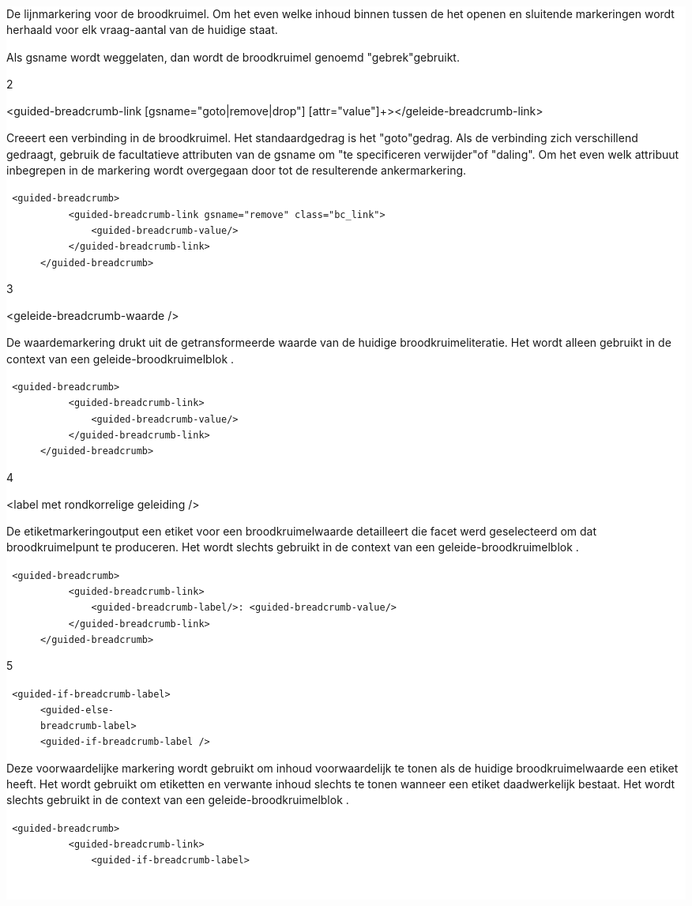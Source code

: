    <td colname="col2"> <p>De lijnmarkering voor de broodkruimel. Om het even welke inhoud binnen tussen de het openen en sluitende markeringen wordt herhaald voor elk vraag-aantal van de huidige staat. </p> <p>Als <span class="codeph"> gsname <span class="varname"> </span> </span> wordt weggelaten, dan wordt de broodkruimel genoemd "gebrek"gebruikt. </p> </td> 
  </tr> 
  <tr> 
   <td colname="col01"> <p>2 </p> </td> 
   <td colname="col1"> <p> 
     <!--Matched search-eng version, 2/1/2013--> <span class="codeph"> &lt;guided-breadcrumb-link [gsname="goto|remove|drop"] [attr="value"]+&gt;&lt;/geleide-breadcrumb-link&gt; </span> </p> </td> 
   <td colname="col2"> <p>Creeert een verbinding in de broodkruimel. Het standaardgedrag is het "goto"gedrag. Als de verbinding zich verschillend gedraagt, gebruik de <span class="codeph"><span class="varname"> facultatieve attributen van de </span> gsname </span> om "te specificeren verwijder"of "daling". Om het even welk attribuut inbegrepen in de markering wordt overgegaan door tot de resulterende ankermarkering. </p> <p> <code class="syntax html"> &lt;guided-breadcrumb&gt; 
      &nbsp;&nbsp;&nbsp;&nbsp;&nbsp;&lt;guided-breadcrumb-link&nbsp;gsname="remove"&nbsp;class="bc_link"&gt; 
      &nbsp;&nbsp;&nbsp;&nbsp;&nbsp;&nbsp;&nbsp;&nbsp;&nbsp;&lt;guided-breadcrumb-value/&gt; 
      &nbsp;&nbsp;&nbsp;&nbsp;&nbsp;&lt;/guided-breadcrumb-link&gt; 
      &lt;/guided-breadcrumb&gt; </code> </p> </td> 
  </tr> 
  <tr> 
   <td colname="col01"> <p>3 </p> </td> 
   <td colname="col1"> <p> 
     <!--Updated to search-eng version, 2/1/2013--> <span class="codeph"> &lt;geleide-breadcrumb-waarde /&gt; </span> </p> </td> 
   <td colname="col2"> <p>De waardemarkering drukt uit de getransformeerde waarde van de huidige broodkruimeliteratie. Het wordt alleen gebruikt in de context van een <span class="codeph"> geleide-broodkruimelblok </span> . </p> <p> <code class="syntax html"> &lt;guided-breadcrumb&gt; 
      &nbsp;&nbsp;&nbsp;&nbsp;&nbsp;&lt;guided-breadcrumb-link&gt; 
      &nbsp;&nbsp;&nbsp;&nbsp;&nbsp;&nbsp;&nbsp;&nbsp;&nbsp;&lt;guided-breadcrumb-value/&gt; 
      &nbsp;&nbsp;&nbsp;&nbsp;&nbsp;&lt;/guided-breadcrumb-link&gt; 
      &lt;/guided-breadcrumb&gt; </code> </p> </td> 
  </tr> 
  <tr> 
   <td colname="col01"> <p>4 </p> </td> 
   <td colname="col1"> <p> 
     <!--Updated to search-eng version, 2/1/2013--> <span class="codeph"> &lt;label met rondkorrelige geleiding /&gt; </span> </p> </td> 
   <td colname="col2"> <p>De etiketmarkeringoutput een etiket voor een broodkruimelwaarde detailleert die facet werd geselecteerd om dat broodkruimelpunt te produceren. Het wordt slechts gebruikt in de context van een <span class="codeph"> geleide-broodkruimelblok </span> . </p> <p> <code class="syntax html"> &lt;guided-breadcrumb&gt; 
      &nbsp;&nbsp;&nbsp;&nbsp;&nbsp;&lt;guided-breadcrumb-link&gt; 
      &nbsp;&nbsp;&nbsp;&nbsp;&nbsp;&nbsp;&nbsp;&nbsp;&nbsp;&lt;guided-breadcrumb-label/&gt;:&nbsp;&lt;guided-breadcrumb-value/&gt; 
      &nbsp;&nbsp;&nbsp;&nbsp;&nbsp;&lt;/guided-breadcrumb-link&gt; 
      &lt;/guided-breadcrumb&gt; </code> </p> </td> 
  </tr> 
  <tr> 
   <td colname="col01"> <p>5 </p> </td> 
   <td colname="col1"> <p> 
     <!--Updated to search-eng version, 2/1/2013--> <code> &lt;guided-if-breadcrumb-label&gt; 
      &lt;guided-else- 
      breadcrumb-label&gt; 
      &lt;guided-if-breadcrumb-label /&gt; </code> </p> </td> 
   <td colname="col2"> <p>Deze voorwaardelijke markering wordt gebruikt om inhoud voorwaardelijk te tonen als de huidige broodkruimelwaarde een etiket heeft. Het wordt gebruikt om etiketten en verwante inhoud slechts te tonen wanneer een etiket daadwerkelijk bestaat. Het wordt slechts gebruikt in de context van een <span class="codeph"> geleide-broodkruimelblok </span> . </p> <p> <code class="syntax html"> &lt;guided-breadcrumb&gt; 
      &nbsp;&nbsp;&nbsp;&nbsp;&nbsp;&lt;guided-breadcrumb-link&gt; 
      &nbsp;&nbsp;&nbsp;&nbsp;&nbsp;&nbsp;&nbsp;&nbsp;&nbsp;&lt;guided-if-breadcrumb-label&gt; 